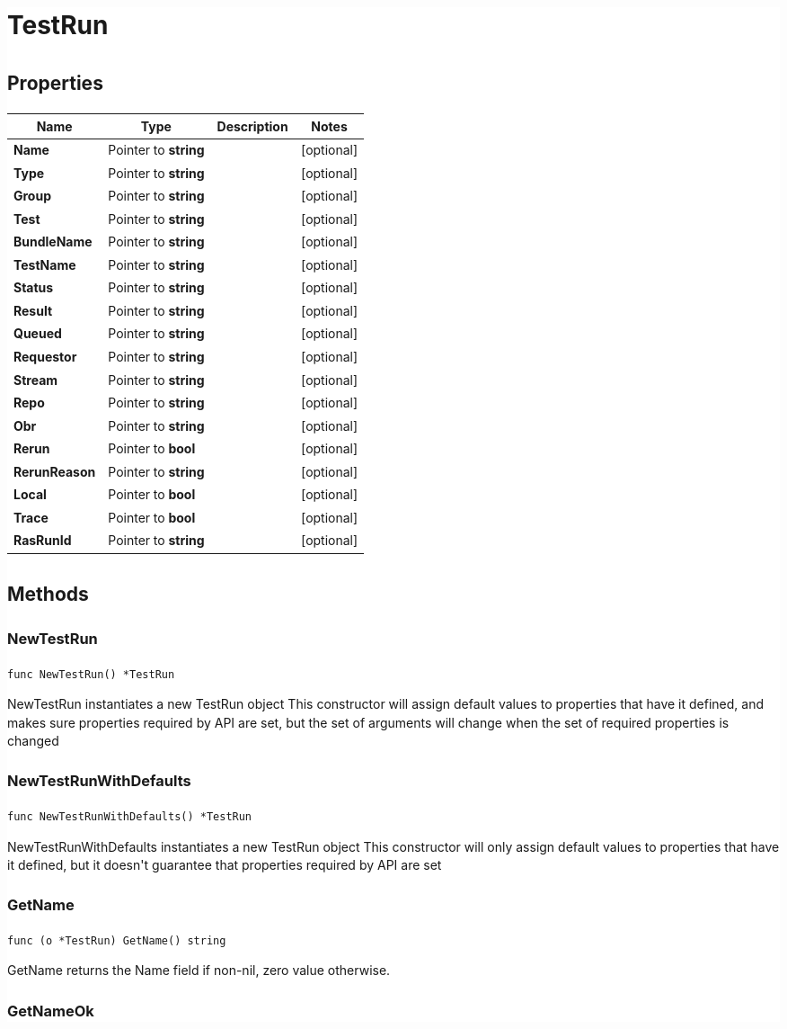 # TestRun

## Properties

Name | Type | Description | Notes
------------ | ------------- | ------------- | -------------
**Name** | Pointer to **string** |  | [optional] 
**Type** | Pointer to **string** |  | [optional] 
**Group** | Pointer to **string** |  | [optional] 
**Test** | Pointer to **string** |  | [optional] 
**BundleName** | Pointer to **string** |  | [optional] 
**TestName** | Pointer to **string** |  | [optional] 
**Status** | Pointer to **string** |  | [optional] 
**Result** | Pointer to **string** |  | [optional] 
**Queued** | Pointer to **string** |  | [optional] 
**Requestor** | Pointer to **string** |  | [optional] 
**Stream** | Pointer to **string** |  | [optional] 
**Repo** | Pointer to **string** |  | [optional] 
**Obr** | Pointer to **string** |  | [optional] 
**Rerun** | Pointer to **bool** |  | [optional] 
**RerunReason** | Pointer to **string** |  | [optional] 
**Local** | Pointer to **bool** |  | [optional] 
**Trace** | Pointer to **bool** |  | [optional] 
**RasRunId** | Pointer to **string** |  | [optional] 

## Methods

### NewTestRun

`func NewTestRun() *TestRun`

NewTestRun instantiates a new TestRun object
This constructor will assign default values to properties that have it defined,
and makes sure properties required by API are set, but the set of arguments
will change when the set of required properties is changed

### NewTestRunWithDefaults

`func NewTestRunWithDefaults() *TestRun`

NewTestRunWithDefaults instantiates a new TestRun object
This constructor will only assign default values to properties that have it defined,
but it doesn't guarantee that properties required by API are set

### GetName

`func (o *TestRun) GetName() string`

GetName returns the Name field if non-nil, zero value otherwise.

### GetNameOk
